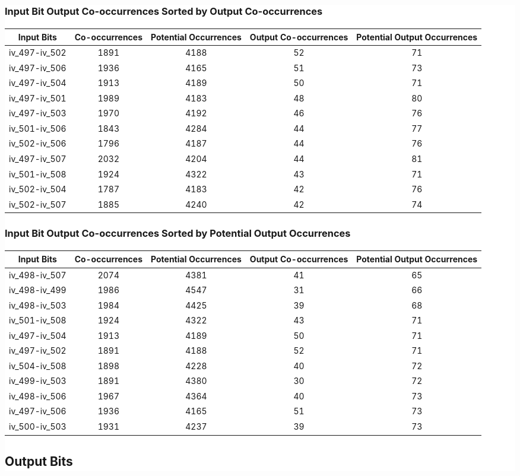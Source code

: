### Input Bit Output Co-occurrences Sorted by Output Co-occurrences

| Input Bits | Co-occurrences | Potential Occurrences | Output Co-occurrences | Potential Output Occurrences |
|:----------:|:--------------:|:---------------------:|:---------------------:|:----------------------------:|
| iv_497-iv_502 | 1891 | 4188 | 52 | 71 |
| iv_497-iv_506 | 1936 | 4165 | 51 | 73 |
| iv_497-iv_504 | 1913 | 4189 | 50 | 71 |
| iv_497-iv_501 | 1989 | 4183 | 48 | 80 |
| iv_497-iv_503 | 1970 | 4192 | 46 | 76 |
| iv_501-iv_506 | 1843 | 4284 | 44 | 77 |
| iv_502-iv_506 | 1796 | 4187 | 44 | 76 |
| iv_497-iv_507 | 2032 | 4204 | 44 | 81 |
| iv_501-iv_508 | 1924 | 4322 | 43 | 71 |
| iv_502-iv_504 | 1787 | 4183 | 42 | 76 |
| iv_502-iv_507 | 1885 | 4240 | 42 | 74 |

### Input Bit Output Co-occurrences Sorted by Potential Output Occurrences

| Input Bits | Co-occurrences | Potential Occurrences | Output Co-occurrences | Potential Output Occurrences |
|:----------:|:--------------:|:---------------------:|:---------------------:|:----------------------------:|
| iv_498-iv_507 | 2074 | 4381 | 41 | 65 |
| iv_498-iv_499 | 1986 | 4547 | 31 | 66 |
| iv_498-iv_503 | 1984 | 4425 | 39 | 68 |
| iv_501-iv_508 | 1924 | 4322 | 43 | 71 |
| iv_497-iv_504 | 1913 | 4189 | 50 | 71 |
| iv_497-iv_502 | 1891 | 4188 | 52 | 71 |
| iv_504-iv_508 | 1898 | 4228 | 40 | 72 |
| iv_499-iv_503 | 1891 | 4380 | 30 | 72 |
| iv_498-iv_506 | 1967 | 4364 | 40 | 73 |
| iv_497-iv_506 | 1936 | 4165 | 51 | 73 |
| iv_500-iv_503 | 1931 | 4237 | 39 | 73 |

## Output Bits
